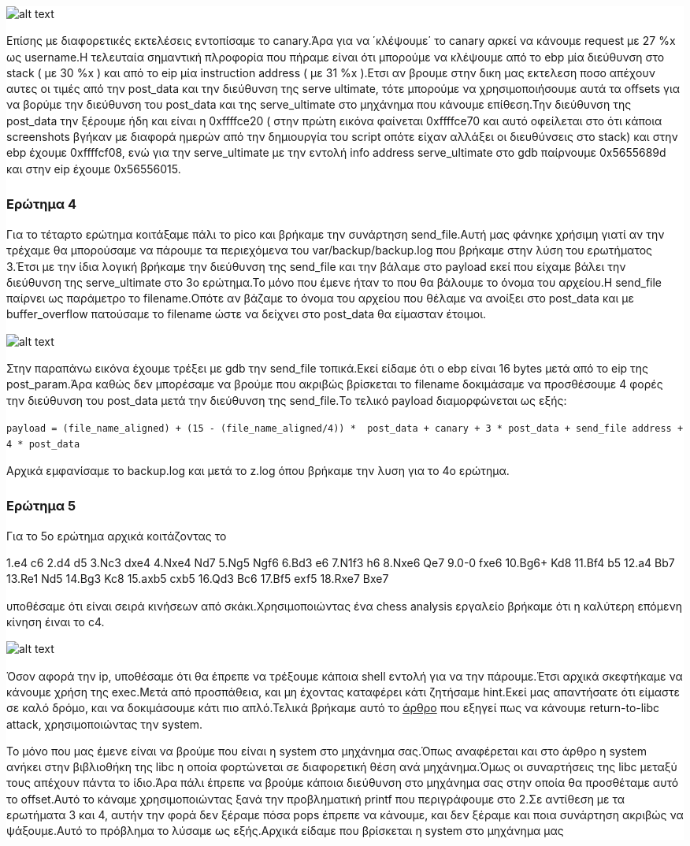 ![alt text](https://github.com/chatziko-ys13/2021-project-2-weaponized-assault-penguins/blob/master/img/210949820_1036156930483482_2030513266270692728_n.png)  
                                    
Επίσης με διαφορετικές εκτελέσεις εντοπίσαμε το canary.Άρα για να ΄κλέψουμε΄ το canary αρκεί να κάνουμε request με 27 %x ως username.Η τελευταία σημαντική πλροφορία που πήραμε είναι ότι μπορούμε να κλέψουμε από το ebp μία διεύθυνση στο stack ( με 30 %x ) και από το eip μία instruction address ( με 31 %x ).Ετσι αν βρουμε στην δικη μας εκτελεση ποσο απέχουν αυτες οι τιμές από την post_data και την διεύθυνση της serve ultimate, τότε μπορούμε να χρησιμοποιήσουμε αυτά τα offsets για να βορύμε την διεύθυνση του post_data και της serve_ultimate στο μηχάνημα που κάνουμε επίθεση.Την διεύθυνση της post_data την ξέρουμε ήδη και είναι  η 0xffffce20 ( στην πρώτη εικόνα φαίνεται 0xffffce70 και αυτό οφείλεται στο ότι κάποια screenshots βγήκαν με διαφορά ημερών από την δημιουργία του script οπότε είχαν αλλάξει οι διευθύνσεις στο stack) και στην ebp έχουμε 0xffffcf08, ενώ για την serve_ultimate με την εντολή info address serve_ultimate στο gdb παίρνουμε 0x5655689d και στην eip έχουμε 0x56556015.


### Ερώτημα 4

Για το τέταρτο ερώτημα κοιτάξαμε πάλι το pico και βρήκαμε την συνάρτηση send_file.Αυτή μας φάνηκε χρήσιμη γιατί αν την τρέχαμε θα μπορούσαμε να πάρουμε τα περιεχόμενα του var/backup/backup.log που βρήκαμε στην λύση του ερωτήματος 3.Έτσι με την ίδια λογική βρήκαμε την διεύθυνση της send_file και την βάλαμε στο payload εκεί που είχαμε βάλει την διεύθυνση της serve_ultimate στο 3ο ερώτημα.Το μόνο που έμενε ήταν το που θα βάλουμε το όνομα του αρχείου.Η send_file παίρνει ως παράμετρο το filename.Οπότε αν βάζαμε το όνομα του αρχείου που θέλαμε να ανοίξει στο post_data και με buffer_overflow πατούσαμε το filename ώστε να δείχνει στο post_data θα είμασταν έτοιμοι.
                                    
![alt text](https://github.com/chatziko-ys13/2021-project-2-weaponized-assault-penguins/blob/master/img/Screenshot%202021-07-10%20at%207.34.20%20PM.png)
                                    
Στην παραπάνω εικόνα έχουμε τρέξει με gdb την send_file τοπικά.Εκεί είδαμε ότι ο ebp είναι 16 bytes μετά από το eip της post_param.Άρα καθώς δεν μπορέσαμε να βρούμε που ακριβώς βρίσκεται το filename δοκιμάσαμε να προσθέσουμε 4 φορές την διεύθυνση του post_data μετά την διεύθυνση της send_file.Το τελικό payload διαμορφώνεται ως εξής:

    payload = (file_name_aligned) + (15 - (file_name_aligned/4)) *  post_data + canary + 3 * post_data + send_file address + 4 * post_data
  
Αρχικά εμφανίσαμε το backup.log και μετά το z.log όπου βρήκαμε την λυση για το 4ο ερώτημα.

### Ερώτημα 5

Για το 5ο ερώτημα αρχικά κοιτάζοντας το 

  1.e4 c6 2.d4 d5 3.Nc3 dxe4 4.Nxe4 Nd7 5.Ng5 Ngf6 6.Bd3 e6 7.N1f3 h6 8.Nxe6 Qe7 9.0-0 fxe6 10.Bg6+ Kd8 11.Bf4 b5 12.a4 Bb7 13.Re1 Nd5 14.Bg3 Kc8 15.axb5 cxb5 16.Qd3 Bc6 17.Bf5 exf5 18.Rxe7 Bxe7

υποθέσαμε ότι είναι σειρά κινήσεων από σκάκι.Χρησιμοποιώντας ένα chess analysis εργαλείο βρήκαμε ότι η καλύτερη επόμενη κίνηση έιναι το c4.

![alt text](https://github.com/chatziko-ys13/2021-project-2-weaponized-assault-penguins/blob/master/img/Screenshot%202021-07-13%20at%206.24.30%20PM.png)

Όσον αφορά την ip, υποθέσαμε ότι θα έπρεπε να τρέξουμε κάποια shell εντολή για να την πάρουμε.Έτσι αρχικά σκεφτήκαμε να κάνουμε χρήση της exec.Μετά από προσπάθεια, και μη έχοντας καταφέρει κάτι ζητήσαμε hint.Εκεί μας απαντήσατε ότι είμαστε σε καλό δρόμο, και να δοκιμάσουμε κάτι πιο απλό.Τελικά βρήκαμε αυτό το [άρθρο](https://css.csail.mit.edu/6.858/2011/readings/return-to-libc.pdf) που εξηγεί πως να κάνουμε return-to-libc attack, χρησιμοποιώντας την system.

Το μόνο που μας έμενε είναι να βρούμε που είναι η system στο μηχάνημα σας.Όπως αναφέρεται και στο άρθρο η system ανήκει στην βιβλιοθήκη της libc η οποία φορτώνεται σε διαφορετική θέση ανά μηχάνημα.Όμως οι συναρτήσεις της libc μεταξύ τους απέχουν πάντα το ίδιο.Άρα πάλι έπρεπε να βρούμε κάποια διεύθυνση στο μηχάνημα σας στην οποία θα προσθέταμε αυτό το offset.Αυτό το κάναμε χρησιμοποιώντας ξανά την προβληματική printf που περιγράφουμε στο 2.Σε αντίθεση με τα ερωτήματα 3 και 4, αυτήν την φορά δεν ξέραμε πόσα pops έπρεπε να κάνουμε, και δεν ξέραμε και ποια συνάρτηση ακριβώς να ψάξουμε.Αυτό το πρόβλημα το λύσαμε ως εξής.Αρχικά είδαμε που βρίσκεται η system στο μηχάνημα μας
